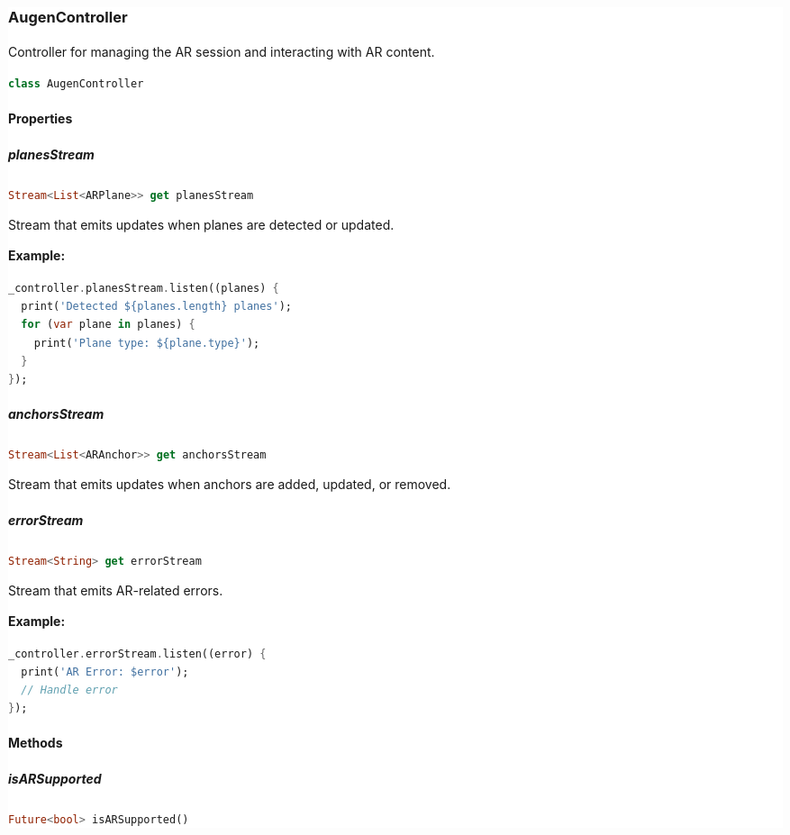 
### AugenController

Controller for managing the AR session and interacting with AR content.

```dart
class AugenController
```

#### Properties

##### planesStream

```dart
Stream<List<ARPlane>> get planesStream
```

Stream that emits updates when planes are detected or updated.

**Example:**

```dart
_controller.planesStream.listen((planes) {
  print('Detected ${planes.length} planes');
  for (var plane in planes) {
    print('Plane type: ${plane.type}');
  }
});
```

##### anchorsStream

```dart
Stream<List<ARAnchor>> get anchorsStream
```

Stream that emits updates when anchors are added, updated, or removed.

##### errorStream

```dart
Stream<String> get errorStream
```

Stream that emits AR-related errors.

**Example:**

```dart
_controller.errorStream.listen((error) {
  print('AR Error: $error');
  // Handle error
});
```

#### Methods

##### isARSupported

```dart
Future<bool> isARSupported()
```
